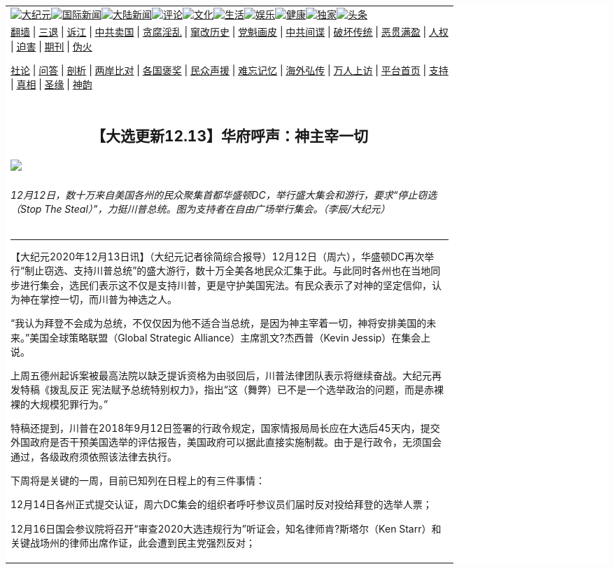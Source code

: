 <a name="1" id="1" target="_blank"></a><span id="1"></span>
<table align=center border="0"><tr><td colspan="2" VALIGN=TOP><a href="https://github.com/ncsshc364/djy/blob/master/gb/nsc413.md#1"><img src="https://raw.githubusercontent.com/ncsshc364/www/master/t/djy/1.jpg" title="大纪元"></a><a href="https://github.com/ncsshc364/djy/blob/master/gb/n24hr.md#1"><img src="https://raw.githubusercontent.com/ncsshc364/www/master/t/djy/3.jpg" title="国际新闻"></a><a href="https://github.com/ncsshc364/djy/blob/master/gb/nsc413.md#1"><img src="https://raw.githubusercontent.com/ncsshc364/www/master/t/djy/4.jpg" title="大陆新闻"></a><a href="https://github.com/ncsshc364/djy/blob/master/gb/news392.md#1"><img src="https://raw.githubusercontent.com/ncsshc364/www/master/t/djy/5.jpg" title="评论"></a><a href="https://github.com/ncsshc364/djy/blob/master/gb/news2007.md#1"><img src="https://raw.githubusercontent.com/ncsshc364/www/master/t/djy/6.jpg" title="文化"></a><a href="https://github.com/ncsshc364/djy/blob/master/gb/news2008.md#1"><img src="https://raw.githubusercontent.com/ncsshc364/www/master/t/djy/7.jpg" title="生活"></a><a href="https://github.com/ncsshc364/djy/blob/master/gb/ncyule.md#1"><img src="https://raw.githubusercontent.com/ncsshc364/www/master/t/djy/8.jpg" title="娱乐"></a><a href="https://github.com/ncsshc364/djy/blob/master/gb/nsc1002.md#1"><img src="https://raw.githubusercontent.com/ncsshc364/www/master/t/djy/9.jpg" title="健康"><a href="https://github.com/ncsshc364/djy/blob/master/gb/nf6092.md#1"><img src="https://raw.githubusercontent.com/ncsshc364/www/master/t/djy/10a.jpg" title="独家"></a><a href="https://github.com/ncsshc364/djy/blob/master/gb/nf4514.md#1"><img src="https://raw.githubusercontent.com/ncsshc364/www/master/t/djy/12a.jpg" title="头条"></a></td></tr>
<tr><td colspan="2" VALIGN=TOP><a target="_blank" href="https://github.com/ncsshc364/www/blob/master/README.md?zsrh#1">翻墙</a> | <a target="_blank" href="https://github.com/ncsshc364/djy/blob/master/gb/nf5657.md#1">三退</a> | <a target="_blank" href="https://github.com/ncsshc364/djy/blob/master/gb/nf6124.md#1">诉江</a> | <a target="_blank" href="https://github.com/ncsshc364/djy/blob/master/gb/nf1176117.md#1">中共卖国</a> | <a target="_blank" href="https://github.com/ncsshc364/djy/blob/master/gb/nf5773.md#1">贪腐淫乱</a> | <a target="_blank" href="https://github.com/ncsshc364/djy/blob/master/gb/nf1176115.md#1">窜改历史</a> | <a target="_blank" href="https://github.com/ncsshc364/djy/blob/master/gb/nf1176107.md#1">党魁画皮</a> | <a target="_blank" href="https://github.com/ncsshc364/djy/blob/master/gb/nf1320400.md#1">中共间谍</a> | <a target="_blank" href="https://github.com/ncsshc364/djy/blob/master/gb/nf1176114.md#1">破坏传统</a> | <a target="_blank" href="https://github.com/ncsshc364/ntdtv/blob/master/gb/prog447_1.md#1">恶贯满盈</a> | <a target="_blank" href="https://github.com/ncsshc364/djy/blob/master/gb/ncid278.md#1">人权</a> | <a target="_blank" href="https://github.com/ncsshc364/djy/blob/master/gb/nf1176111.md#1">迫害</a> | <a target="_blank" href="https://gitlab.com/szzdlab/mh-qikan/blob/master/README.md#1">期刊</a> | <a target="_blank" href="https://github.com/ncsshc364/djy/blob/master/gb/nf5562.md#1">伪火</a></p><p><a target="_blank" href="https://github.com/ncsshc364/djy/blob/master/gb/9p.md#1">社论</a> | <a target="_blank" href="https://github.com/ncsshc364/djy/blob/master/gb/nf4378.md#1">问答</a> | <a target="_blank" href="https://github.com/ncsshc364/djy/blob/master/gb/nf5792.md#1">剖析</a> | <a target="_blank" href="https://github.com/ncsshc364/djy/blob/master/gb/nf5735.md#1">两岸比对</a> | <a target="_blank" href="https://github.com/ncsshc364/djy/blob/master/gb/nf6119.md#1">各国褒奖</a> | <a target="_blank" href="https://github.com/ncsshc364/djy/blob/master/gb/nf6120.md#1">民众声援</a> | <a target="_blank" href="https://github.com/ncsshc364/djy/blob/master/gb/nf1188594.md#1">难忘记忆</a> | <a target="_blank" href="https://github.com/ncsshc364/djy/blob/master/gb/nf3180.md#1">海外弘传</a> | <a target="_blank" href="https://github.com/ncsshc364/djy/blob/master/gb/nf5410.md#1">万人上访</a> | <a target="_blank" href="https://github.com/ncsshc364/www/blob/master/README.md?zsrh#1">平台首页</a> | <a target="_blank" href="https://github.com/ncsshc364/djy/blob/master/gb/nf4386.md#1">支持</a> | <a target="_blank" href="https://github.com/ncsshc364/djy/blob/master/gb/nf4389.md#1">真相</a> | <a target="_blank" href="https://github.com/ncsshc364/djy/blob/master/gb/nf5790.md#1">圣缘</a> | <a target="_blank" href="https://github.com/ncsshc364/djy/blob/master/gb/nf4786.md#1">神韵</a></td></tr>
<tr><td VALIGN=TOP width="626"><h2 align=center>【大选更新12.13】华府呼声：神主宰一切</h2>
<img width="600" src="https://i.epochtimes.com/assets/uploads/2020/12/2-11.jpg" />
<h6>12月12日，数十万来自美国各州的民众聚集首都华盛顿DC，举行盛大集会和游行，要求“停止窃选（Stop The Steal）”，力挺川普总统。图为支持者在自由广场举行集会。（李辰/大纪元）
</h6>
<hr>
	<p>【大纪元2020年12月13日讯】（大纪元记者徐简综合报导）12月12日（周六），华盛顿DC再次举行“制止窃选、支持<ahref="https://github.com/ncsshc364/djy/blob/master/gb/tag/%E5%B7%9D%E6%99%AE.md#1">川普</a>总统”的盛大游行，数十万全美各地民众汇集于此。与此同时各州也在当地同步进行集会，选民们表示这不仅是支持川普，更是守护美国宪法。有民众表示了对神的坚定信仰，认为神在掌控一切，而川普为神选之人。</p>
<p>“我认为<ahref="https://github.com/ncsshc364/djy/blob/master/gb/tag/%E6%8B%9C%E7%99%BB.md#1">拜登</a>不会成为总统，不仅仅因为他不适合当总统，是因为神主宰着一切，神将安排美国的未来。”美国全球策略联盟（Global Strategic Alliance）主席凯文?杰西普（Kevin Jessip）在集会上说。</p>
<p>上周五德州起诉案被最高法院以缺乏提诉资格为由驳回后，<ahref="https://github.com/ncsshc364/djy/blob/master/gb/tag/%E5%B7%9D%E6%99%AE.md#1">川普</a>法律团队表示将继续奋战。大纪元再发特稿《拨乱反正 宪法赋予总统特别权力》，指出“这（舞弊）已不是一个选举政治的问题，而是赤裸裸的大规模犯罪行为。”</p>
<p>特稿还提到，川普在2018年9月12日签署的行政令规定，国家情报局局长应在大选后45天内，提交外国政府是否干预美国选举的评估报告，美国政府可以据此直接实施制裁。由于是行政令，无须国会通过，各级政府须依照该法律去执行。</p>
<p>下周将是关键的一周，目前已知列在日程上的有三件事情：</p>
<p>12月14日各州正式提交认证，周六DC集会的组织者呼吁参议员们届时反对投给<ahref="https://github.com/ncsshc364/djy/blob/master/gb/tag/%E6%8B%9C%E7%99%BB.md#1">拜登</a>的选举人票；</p>
<p>12月16日国会参议院将召开“审查2020大选违规行为”听证会，知名律师肯?斯塔尔（Ken Starr）和关键战场州的律师出席作证，此会遭到民主党强烈反对；</p>